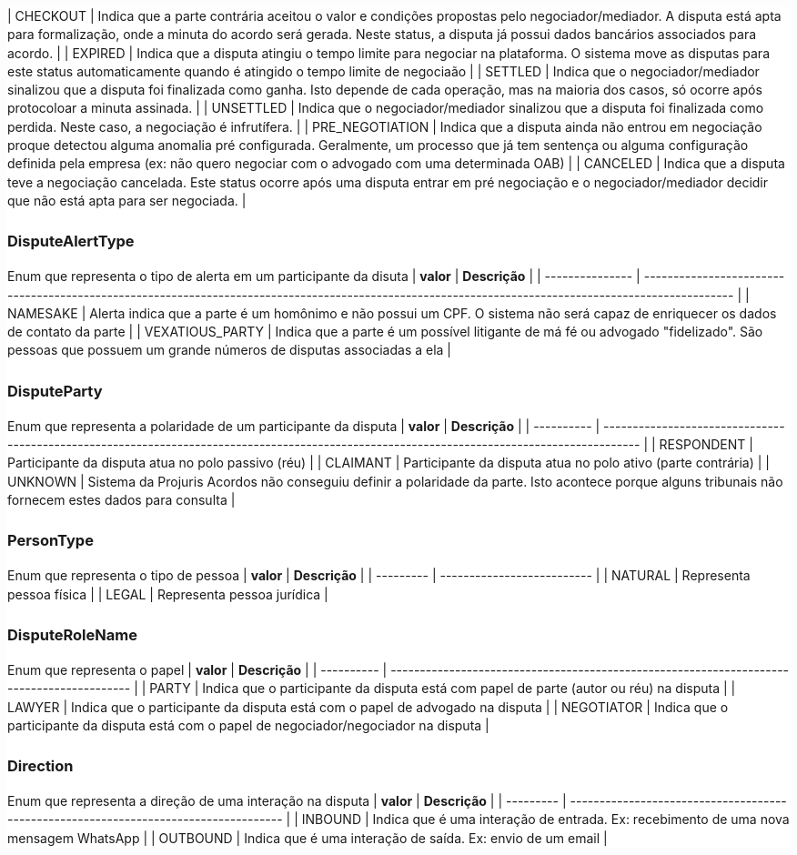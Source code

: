 | CHECKOUT        | Indica que a parte contrária aceitou o valor e condições propostas pelo negociador/mediador. A disputa está apta para formalização, onde a minuta do acordo será gerada. Neste status, a disputa já possui dados bancários associados para acordo.            |
| EXPIRED         | Indica que a disputa atingiu o tempo limite para negociar na plataforma. O sistema move as disputas para este status automaticamente quando é atingido o tempo limite de negociaão                                                                            |
| SETTLED         | Indica que o negociador/mediador sinalizou que a disputa foi finalizada como ganha. Isto depende de cada operação, mas na maioria dos casos, só ocorre após protocoloar a minuta assinada.                                                                    |
| UNSETTLED       | Indica que o negociador/mediador sinalizou que a disputa foi finalizada como perdida. Neste caso, a negociação é infrutífera.                                                                                                                                 |
| PRE_NEGOTIATION | Indica que a disputa ainda não entrou em negociação proque detectou alguma anomalia pré configurada. Geralmente, um processo que já tem sentença ou alguma configuração definida pela empresa (ex: não quero negociar com o advogado com uma determinada OAB) |
| CANCELED        | Indica que a disputa teve a negociação cancelada. Este status ocorre após uma disputa entrar em pré negociação e o negociador/mediador decidir que não está apta para ser negociada.                                                                          |

### DisputeAlertType
Enum que representa o tipo de alerta em um participante da disuta
| **valor**       | **Descrição**                                                                                                                                        |
| --------------- | ---------------------------------------------------------------------------------------------------------------------------------------------------- |
| NAMESAKE        | Alerta indica que a parte é um homônimo e não possui um CPF. O sistema não será capaz de enriquecer os dados de contato da parte                     |
| VEXATIOUS_PARTY | Indica que a parte é um possível litigante de má fé ou advogado "fidelizado". São pessoas que possuem um grande números de disputas associadas a ela |

### DisputeParty
Enum que representa a polaridade de um participante da disputa
| **valor**  | **Descrição**                                                                                                                               |
| ---------- | ------------------------------------------------------------------------------------------------------------------------------------------- |
| RESPONDENT | Participante da disputa atua no polo passivo (réu)                                                                                          |
| CLAIMANT   | Participante da disputa atua no polo ativo (parte contrária)                                                                                |
| UNKNOWN    | Sistema da Projuris Acordos não conseguiu definir a polaridade da parte. Isto acontece porque alguns tribunais não fornecem estes dados para consulta |

### PersonType
Enum que representa o tipo de pessoa
| **valor** | **Descrição**              |
| --------- | -------------------------- |
| NATURAL   | Representa pessoa física   |
| LEGAL     | Representa pessoa jurídica |


### DisputeRoleName
Enum que representa o papel
| **valor**  | **Descrição**                                                                             |
| ---------- | ----------------------------------------------------------------------------------------- |
| PARTY      | Indica que o participante da disputa está com papel de parte (autor ou réu) na disputa    |
| LAWYER     | Indica que o participante da disputa está com o papel de advogado na disputa              |
| NEGOTIATOR | Indica que o participante da disputa está com o papel de negociador/negociador na disputa |


### Direction
Enum que representa a direção de uma interação na disputa
| **valor** | **Descrição**                                                                        |
| --------- | ------------------------------------------------------------------------------------ |
| INBOUND   | Indica que é uma interação de entrada. Ex: recebimento de uma nova mensagem WhatsApp |
| OUTBOUND  | Indica que é uma interação de saída. Ex: envio de um email                           |
